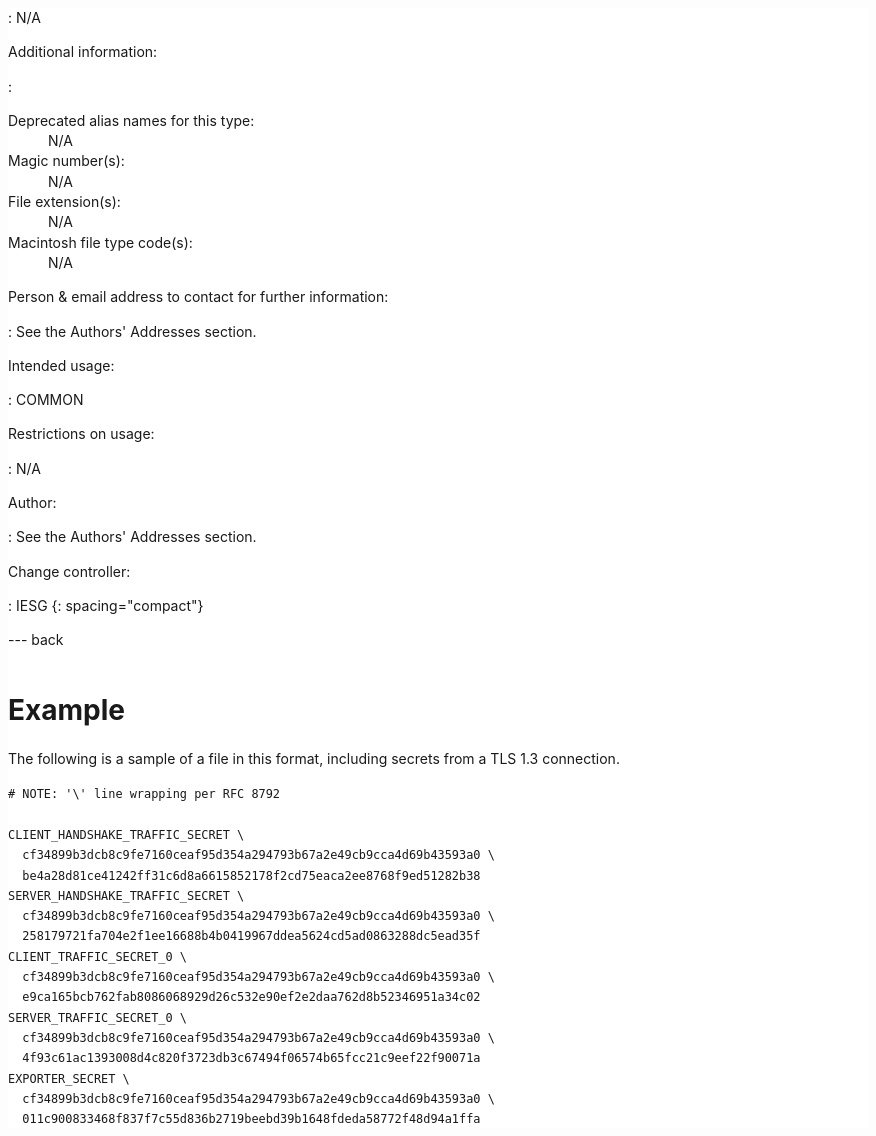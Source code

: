 : N/A

Additional information:

: <dl spacing="compact">
  <dt>Deprecated alias names for this type:</dt><dd>N/A</dd>
  <dt>Magic number(s):</dt><dd>N/A</dd>
  <dt>File extension(s):</dt><dd>N/A</dd>
  <dt>Macintosh file type code(s):</dt><dd>N/A</dd>
  </dl>

Person & email address to contact for further information:

: See the Authors' Addresses section.

Intended usage:

: COMMON

Restrictions on usage:

: N/A

Author:

: See the Authors' Addresses section.

Change controller:

: IESG
{: spacing="compact"}


--- back

# Example

The following is a sample of a file in this format, including secrets from a TLS
1.3 connection.

~~~
# NOTE: '\' line wrapping per RFC 8792

CLIENT_HANDSHAKE_TRAFFIC_SECRET \
  cf34899b3dcb8c9fe7160ceaf95d354a294793b67a2e49cb9cca4d69b43593a0 \
  be4a28d81ce41242ff31c6d8a6615852178f2cd75eaca2ee8768f9ed51282b38
SERVER_HANDSHAKE_TRAFFIC_SECRET \
  cf34899b3dcb8c9fe7160ceaf95d354a294793b67a2e49cb9cca4d69b43593a0 \
  258179721fa704e2f1ee16688b4b0419967ddea5624cd5ad0863288dc5ead35f
CLIENT_TRAFFIC_SECRET_0 \
  cf34899b3dcb8c9fe7160ceaf95d354a294793b67a2e49cb9cca4d69b43593a0 \
  e9ca165bcb762fab8086068929d26c532e90ef2e2daa762d8b52346951a34c02
SERVER_TRAFFIC_SECRET_0 \
  cf34899b3dcb8c9fe7160ceaf95d354a294793b67a2e49cb9cca4d69b43593a0 \
  4f93c61ac1393008d4c820f3723db3c67494f06574b65fcc21c9eef22f90071a
EXPORTER_SECRET \
  cf34899b3dcb8c9fe7160ceaf95d354a294793b67a2e49cb9cca4d69b43593a0 \
  011c900833468f837f7c55d836b2719beebd39b1648fdeda58772f48d94a1ffa
~~~
